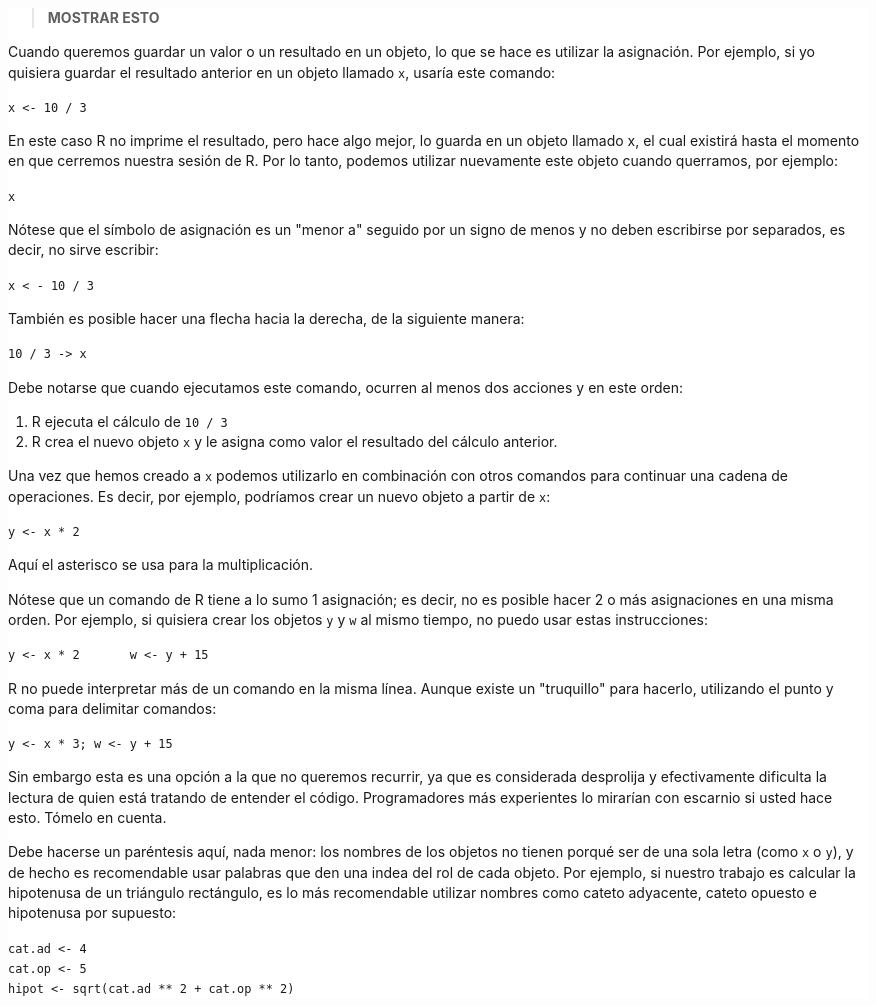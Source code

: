 > **MOSTRAR ESTO**

Cuando queremos guardar un valor o un resultado en un objeto, lo que se hace es utilizar la asignación. Por ejemplo, si yo quisiera guardar el resultado anterior en un objeto llamado `x`, usaría este comando:


    x <- 10 / 3

En este caso R no imprime el resultado, pero hace algo mejor, lo guarda en un objeto llamado x, el cual existirá hasta el momento en que cerremos nuestra sesión de R. Por lo tanto, podemos utilizar nuevamente este objeto cuando querramos, por ejemplo:

    x

Nótese que el símbolo de asignación es un "menor a" seguido por un signo de menos y no deben escribirse por separados, es decir, no sirve escribir:

    x < - 10 / 3

También es posible hacer una flecha hacia la derecha, de la siguiente manera:

    10 / 3 -> x

Debe notarse que cuando ejecutamos este comando, ocurren al menos dos acciones y en este orden:

1. R ejecuta el cálculo de `10 / 3`
2. R crea el nuevo objeto `x` y le asigna como valor el resultado del cálculo anterior.

Una vez que hemos creado a `x` podemos utilizarlo en combinación con otros comandos para continuar una cadena de operaciones. Es decir, por ejemplo, podríamos crear un nuevo objeto a partir de `x`:

    y <- x * 2

Aquí el asterisco se usa para la multiplicación.

Nótese que un comando de R tiene a lo sumo 1 asignación; es decir, no es posible hacer 2 o más asignaciones en una misma orden. Por ejemplo, si quisiera crear los objetos `y` y `w` al mismo tiempo, no puedo usar estas instrucciones:

    y <- x * 2       w <- y + 15

R no puede interpretar más de un comando en la misma línea. Aunque existe un "truquillo" para hacerlo, utilizando el punto y coma para delimitar comandos:

    y <- x * 3; w <- y + 15

Sin embargo esta es una opción a la que no queremos recurrir, ya que es considerada desprolija y efectivamente dificulta la lectura de quien está tratando de entender el código. Programadores más experientes lo mirarían con escarnio si usted hace esto. Tómelo en cuenta.

Debe hacerse un paréntesis aquí, nada menor: los nombres de los objetos no tienen porqué ser de una sola letra (como `x` o `y`), y de hecho es recomendable usar palabras que den una indea del rol de cada objeto. Por ejemplo, si nuestro trabajo es calcular la hipotenusa de un triángulo rectángulo, es lo más recomendable utilizar nombres como cateto adyacente, cateto opuesto e hipotenusa por supuesto:

    cat.ad <- 4
    cat.op <- 5
    hipot <- sqrt(cat.ad ** 2 + cat.op ** 2)

